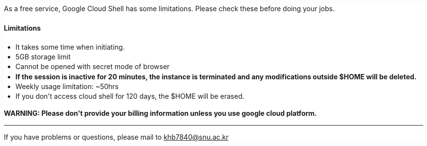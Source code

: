 
As a free service, Google Cloud Shell has some limitations. Please check these
before doing your jobs.

#### Limitations

- It takes some time when initiating.
- 5GB storage limit
- Cannot be opened with secret mode of browser
- **If the session is inactive for 20 minutes, the instance is terminated and any modifications outside $HOME will be deleted.**
- Weekly usage limitation: ~50hrs
- If you don't access cloud shell for 120 days, the $HOME will be erased.

**WARNING: Please don't provide your billing information unless you use google cloud platform.**

---

If you have problems or questions, please mail to khb7840@snu.ac.kr